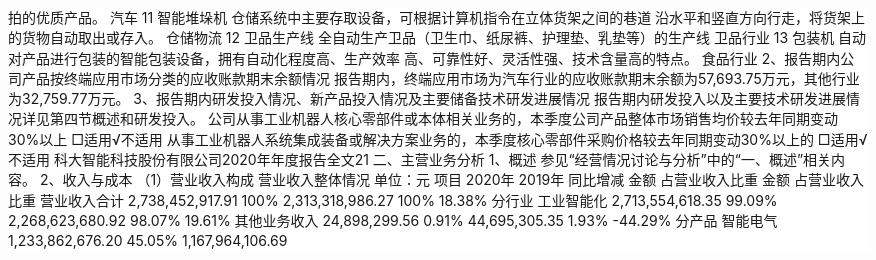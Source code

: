 拍的优质产品。
汽车
11
智能堆垛机
仓储系统中主要存取设备，可根据计算机指令在立体货架之间的巷道
沿水平和竖直方向行走，将货架上的货物自动取出或存入。
仓储物流
12
卫品生产线
全自动生产卫品（卫生巾、纸尿裤、护理垫、乳垫等）的生产线
卫品行业
13
包装机
自动对产品进行包装的智能包装设备，拥有自动化程度高、生产效率
高、可靠性好、灵活性强、技术含量高的特点。
食品行业
2、报告期内公司产品按终端应用市场分类的应收账款期末余额情况
报告期内，终端应用市场为汽车行业的应收账款期末余额为57,693.75万元，其他行业为32,759.77万元。
3、报告期内研发投入情况、新产品投入情况及主要储备技术研发进展情况
报告期内研发投入以及主要技术研发进展情况详见第四节概述和研发投入。
公司从事工业机器人核心零部件或本体相关业务的，本季度公司产品整体市场销售均价较去年同期变动30%以上
□适用√不适用
从事工业机器人系统集成装备或解决方案业务的，本季度核心零部件采购价格较去年同期变动30%以上的
□适用√不适用
科大智能科技股份有限公司2020年年度报告全文21
二、主营业务分析
1、概述
参见“经营情况讨论与分析”中的“一、概述”相关内容。
2、收入与成本
（1）营业收入构成
营业收入整体情况
单位：元
项目
2020年
2019年
同比增减
金额
占营业收入比重
金额
占营业收入比重
营业收入合计
2,738,452,917.91
100%
2,313,318,986.27
100%
18.38%
分行业
工业智能化
2,713,554,618.35
99.09%
2,268,623,680.92
98.07%
19.61%
其他业务收入
24,898,299.56
0.91%
44,695,305.35
1.93%
-44.29%
分产品
智能电气
1,233,862,676.20
45.05%
1,167,964,106.69
